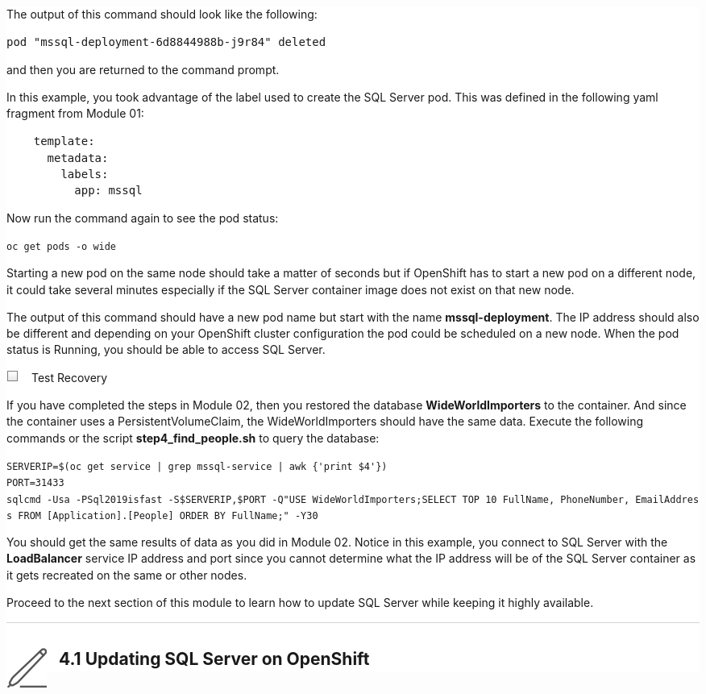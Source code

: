 The output of this command should look like the following:

<pre>
pod "mssql-deployment-6d8844988b-j9r84" deleted
</pre>

and then you are returned to the command prompt.

In this example, you took advantage of the label used to create the SQL Server pod. This was defined in the following yaml fragment from Module 01:

<pre>
    template:
      metadata:
        labels:
          app: mssql
</pre>

Now run the command again to see the pod status:

`oc get pods -o wide`

Starting a new pod on the same node should take a matter of seconds but if OpenShift has to start a new pod on a different node, it could take several minutes especially if the SQL Server container image does not exist on that new node.

The output of this command should have a new pod name but start with the name **mssql-deployment**. The IP address should also be different and depending on your OpenShift cluster configuration the pod could be scheduled on a new node. When the pod status is Running, you should be able to access SQL Server.

<p><img style="float: left; margin: 0px 15px 15px 0px;" src="../graphics/checkbox.png">Test Recovery</p>

If you have completed the steps in Module 02, then you restored the database **WideWorldImporters** to the container. And since the container uses a PersistentVolumeClaim, the WideWorldImporters should have the same data. Execute the following commands or the script **step4_find_people.sh** to query the database:

`SERVERIP=$(oc get service | grep mssql-service | awk {'print $4'})`<br>
`PORT=31433`<br>
`sqlcmd -Usa -PSql2019isfast -S$SERVERIP,$PORT -Q"USE WideWorldImporters;SELECT TOP 10 FullName, PhoneNumber, EmailAddress FROM [Application].[People] ORDER BY FullName;" -Y30`<br>

You should get the same results of data as you did in Module 02. Notice in this example, you connect to SQL Server with the **LoadBalancer** service IP address and port since you cannot determine what the IP address will be of the SQL Server container as it gets recreated on the same or other nodes.

Proceed to the next section of this module to learn how to update SQL Server while keeping it highly available.

<p style="border-bottom: 1px solid lightgrey;"></p>

<h2><img style="float: left; margin: 0px 15px 15px 0px;" src="../graphics/pencil2.png"><a name="4-1">4.1 Updating SQL Server on OpenShift</a></h2>
